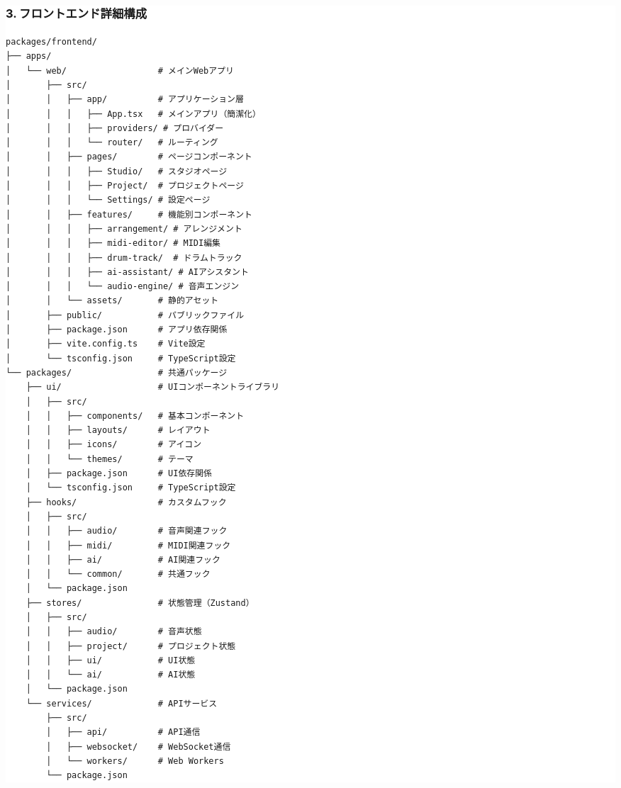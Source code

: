 ### 3. フロントエンド詳細構成

```
packages/frontend/
├── apps/
│   └── web/                  # メインWebアプリ
│       ├── src/
│       │   ├── app/          # アプリケーション層
│       │   │   ├── App.tsx   # メインアプリ（簡潔化）
│       │   │   ├── providers/ # プロバイダー
│       │   │   └── router/   # ルーティング
│       │   ├── pages/        # ページコンポーネント
│       │   │   ├── Studio/   # スタジオページ
│       │   │   ├── Project/  # プロジェクトページ
│       │   │   └── Settings/ # 設定ページ
│       │   ├── features/     # 機能別コンポーネント
│       │   │   ├── arrangement/ # アレンジメント
│       │   │   ├── midi-editor/ # MIDI編集
│       │   │   ├── drum-track/  # ドラムトラック
│       │   │   ├── ai-assistant/ # AIアシスタント
│       │   │   └── audio-engine/ # 音声エンジン
│       │   └── assets/       # 静的アセット
│       ├── public/           # パブリックファイル
│       ├── package.json      # アプリ依存関係
│       ├── vite.config.ts    # Vite設定
│       └── tsconfig.json     # TypeScript設定
└── packages/                 # 共通パッケージ
    ├── ui/                   # UIコンポーネントライブラリ
    │   ├── src/
    │   │   ├── components/   # 基本コンポーネント
    │   │   ├── layouts/      # レイアウト
    │   │   ├── icons/        # アイコン
    │   │   └── themes/       # テーマ
    │   ├── package.json      # UI依存関係
    │   └── tsconfig.json     # TypeScript設定
    ├── hooks/                # カスタムフック
    │   ├── src/
    │   │   ├── audio/        # 音声関連フック
    │   │   ├── midi/         # MIDI関連フック
    │   │   ├── ai/           # AI関連フック
    │   │   └── common/       # 共通フック
    │   └── package.json
    ├── stores/               # 状態管理（Zustand）
    │   ├── src/
    │   │   ├── audio/        # 音声状態
    │   │   ├── project/      # プロジェクト状態
    │   │   ├── ui/           # UI状態
    │   │   └── ai/           # AI状態
    │   └── package.json
    └── services/             # APIサービス
        ├── src/
        │   ├── api/          # API通信
        │   ├── websocket/    # WebSocket通信
        │   └── workers/      # Web Workers
        └── package.json
```
